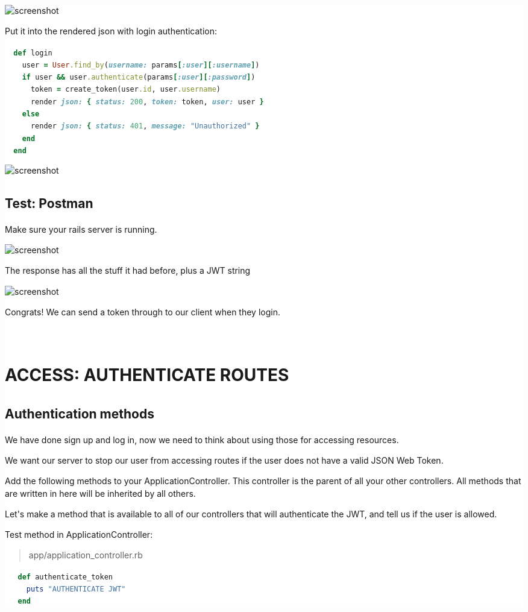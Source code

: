 ![screenshot](https://i.imgur.com/2KaOQaA.png)

Put it into the rendered json with login authentication:

```ruby
  def login                                                                        
    user = User.find_by(username: params[:user][:username])                        
    if user && user.authenticate(params[:user][:password])                         
      token = create_token(user.id, user.username)                                 
      render json: { status: 200, token: token, user: user }                       
    else                                                                           
      render json: { status: 401, message: "Unauthorized" }                        
    end                                                                            
  end
```

![screenshot](https://i.imgur.com/cLoyMAJ.png)


## Test: Postman

Make sure your rails server is running.

![screenshot](https://i.imgur.com/Jz17VdD.png)

The response has all the stuff it had before, plus a JWT string

![screenshot](https://i.imgur.com/BxFiOll.png)

Congrats! We can send a token through to our client when they login.

<br>

# ACCESS: AUTHENTICATE ROUTES
## Authentication methods

We have done sign up and log in, now we need to think about using those for accessing resources.

We want our server to stop our user from accessing routes if the user does not have a valid JSON Web Token.

Add the following methods to your ApplicationController. This controller is the parent of all your other controllers. All methods that are written in here will be inherited by all others.

Let's make a method that is available to all of our controllers that will authenticate the JWT, and tell us if the user is allowed.

Test method in ApplicationController:

> app/application_controller.rb

```ruby
   def authenticate_token                                                        
     puts "AUTHENTICATE JWT"                                                     
   end
```
